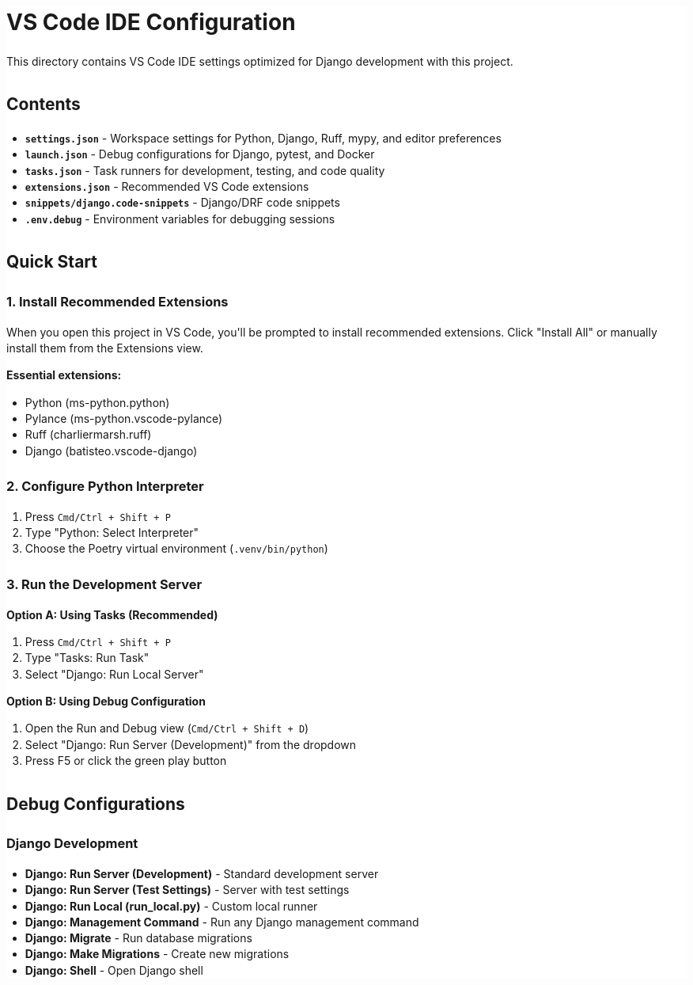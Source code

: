 # VS Code IDE Configuration

This directory contains VS Code IDE settings optimized for Django development with this project.

## Contents

- **`settings.json`** - Workspace settings for Python, Django, Ruff, mypy, and editor preferences
- **`launch.json`** - Debug configurations for Django, pytest, and Docker
- **`tasks.json`** - Task runners for development, testing, and code quality
- **`extensions.json`** - Recommended VS Code extensions
- **`snippets/django.code-snippets`** - Django/DRF code snippets
- **`.env.debug`** - Environment variables for debugging sessions

## Quick Start

### 1. Install Recommended Extensions

When you open this project in VS Code, you'll be prompted to install recommended extensions. Click "Install All" or manually install them from the Extensions view.

**Essential extensions:**
- Python (ms-python.python)
- Pylance (ms-python.vscode-pylance)
- Ruff (charliermarsh.ruff)
- Django (batisteo.vscode-django)

### 2. Configure Python Interpreter

1. Press `Cmd/Ctrl + Shift + P`
2. Type "Python: Select Interpreter"
3. Choose the Poetry virtual environment (`.venv/bin/python`)

### 3. Run the Development Server

**Option A: Using Tasks (Recommended)**
1. Press `Cmd/Ctrl + Shift + P`
2. Type "Tasks: Run Task"
3. Select "Django: Run Local Server"

**Option B: Using Debug Configuration**
1. Open the Run and Debug view (`Cmd/Ctrl + Shift + D`)
2. Select "Django: Run Server (Development)" from the dropdown
3. Press F5 or click the green play button

## Debug Configurations

### Django Development

- **Django: Run Server (Development)** - Standard development server
- **Django: Run Server (Test Settings)** - Server with test settings
- **Django: Run Local (run_local.py)** - Custom local runner
- **Django: Management Command** - Run any Django management command
- **Django: Migrate** - Run database migrations
- **Django: Make Migrations** - Create new migrations
- **Django: Shell** - Open Django shell
